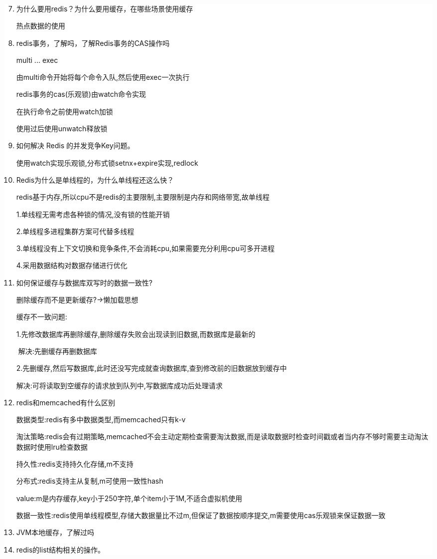 7. 为什么要用redis？为什么要用缓存，在哪些场景使用缓存

   热点数据的使用

8. redis事务，了解吗，了解Redis事务的CAS操作吗

   multi
   ...
   exec

   由multi命令开始将每个命令入队,然后使用exec一次执行

   redis事务的cas(乐观锁)由watch命令实现

   在执行命令之前使用watch加锁

   使用过后使用unwatch释放锁

9. 如何解决 Redis 的并发竞争Key问题。

   使用watch实现乐观锁,分布式锁setnx+expire实现,redlock

10. Redis为什么是单线程的，为什么单线程还这么快？

    redis基于内存,所以cpu不是redis的主要限制,主要限制是内存和网络带宽,故单线程

    1.单线程无需考虑各种锁的情况,没有锁的性能开销

    2.单线程多进程集群方案可代替多线程

    3.单线程没有上下文切换和竞争条件,不会消耗cpu,如果需要充分利用cpu可多开进程

    4.采用数据结构对数据存储进行优化

11. 如何保证缓存与数据库双写时的数据一致性?

    删除缓存而不是更新缓存?->懒加载思想

    缓存不一致问题:

    1.先修改数据库再删除缓存,删除缓存失败会出现读到旧数据,而数据库是最新的

    ​	解决:先删缓存再删数据库

    2.先删缓存,然后写数据库,此时还没写完成就查询数据库,查到修改前的旧数据放到缓存中

    ​	解决:可将读取到空缓存的请求放到队列中,写数据库成功后处理请求

12. redis和memcached有什么区别

    数据类型:redis有多中数据类型,而memcached只有k-v

    淘汰策略:redis会有过期策略,memcached不会主动定期检查需要淘汰数据,而是读取数据时检查时间戳或者当内存不够时需要主动淘汰数据时使用lru检查数据

    持久性:redis支持持久化存储,m不支持

    分布式:redis支持主从复制,m可使用一致性hash

    value:m是内存缓存,key小于250字符,单个item小于1M,不适合虚拟机使用

    数据一致性:redis使用单线程模型,存储大数据量比不过m,但保证了数据按顺序提交,m需要使用cas乐观锁来保证数据一致

13. JVM本地缓存，了解过吗

14. redis的list结构相关的操作。
